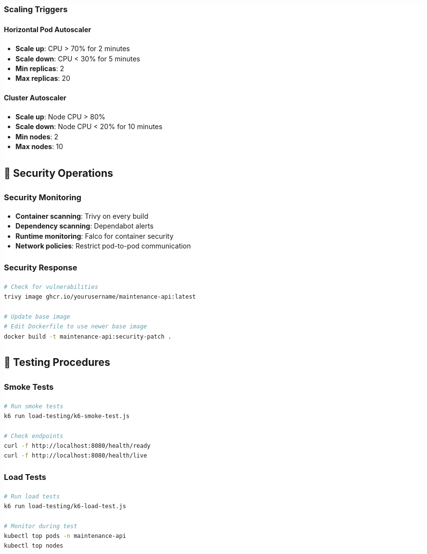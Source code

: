 ### Scaling Triggers

#### Horizontal Pod Autoscaler
- **Scale up**: CPU > 70% for 2 minutes
- **Scale down**: CPU < 30% for 5 minutes
- **Min replicas**: 2
- **Max replicas**: 20

#### Cluster Autoscaler
- **Scale up**: Node CPU > 80%
- **Scale down**: Node CPU < 20% for 10 minutes
- **Min nodes**: 2
- **Max nodes**: 10

## 🔐 Security Operations

### Security Monitoring
- **Container scanning**: Trivy on every build
- **Dependency scanning**: Dependabot alerts
- **Runtime monitoring**: Falco for container security
- **Network policies**: Restrict pod-to-pod communication

### Security Response
```bash
# Check for vulnerabilities
trivy image ghcr.io/yourusername/maintenance-api:latest

# Update base image
# Edit Dockerfile to use newer base image
docker build -t maintenance-api:security-patch .
```

## 🧪 Testing Procedures

### Smoke Tests
```bash
# Run smoke tests
k6 run load-testing/k6-smoke-test.js

# Check endpoints
curl -f http://localhost:8080/health/ready
curl -f http://localhost:8080/health/live
```

### Load Tests
```bash
# Run load tests
k6 run load-testing/k6-load-test.js

# Monitor during test
kubectl top pods -n maintenance-api
kubectl top nodes
```
